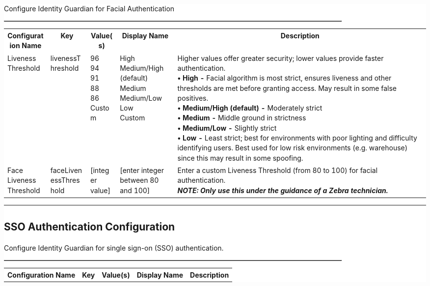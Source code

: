 Configure Identity Guardian for Facial Authentication

<table class="facelift" align="center" style="width:80%" border="1" padding="5px">
<tbody><tr bgcolor="#dce8ef">
<table class="table table-striped">
<tr>
<th>Configuration Name</th>
<th>Key</th>
<th>Value(s)</th>
<th>Display Name</th>
<th>Description</th>
</tr>

<tr>
<td>Liveness Threshold</td>
<td>livenessThreshold</td>
<td>96<br />94<br />91<br />88<br />86<br />Custom</td>
<td>High<br />Medium/High (default)<br />Medium<br />Medium/Low<br />Low<br />Custom</td>
<td>Higher values offer greater security; lower values provide faster authentication.<br /><b>• High -</b> Facial algorithm is most strict, ensures liveness and other thresholds are met before granting access. May result in some false positives.<br /><b>• Medium/High (default) -</b> Moderately strict<br /><b>• Medium -</b> Middle ground in strictness<br /><b>• Medium/Low -</b> Slightly strict<br /><b>• Low -</b>  Least strict; best for environments with poor lighting and difficulty identifying users. Best used for low risk environments (e.g. warehouse) since this may result in some spoofing.</td>
</tr>

<tr>
<td>Face Liveness Threshold</td>
<td>faceLivenessThreshold</td>
<td>[integer value]</td>
<td>[enter integer between 80 and 100]</td>
<td>Enter a custom Liveness Threshold (from 80 to 100) for facial authentication. <br /><b><i>NOTE: Only use this under the guidance of a Zebra technician.</i></b></td>
</tr>

</tbody>
</table>

---

## SSO Authentication Configuration

Configure Identity Guardian for single sign-on (SSO) authentication.

<table class="facelift" align="center" style="width:80%" border="1" padding="5px">
<tbody><tr bgcolor="#dce8ef">
<table class="table table-striped">
<tr>
<th>Configuration Name</th>
<th>Key</th>
<th>Value(s)</th>
<th>Display Name</th>
<th>Description</th>
</tr>
